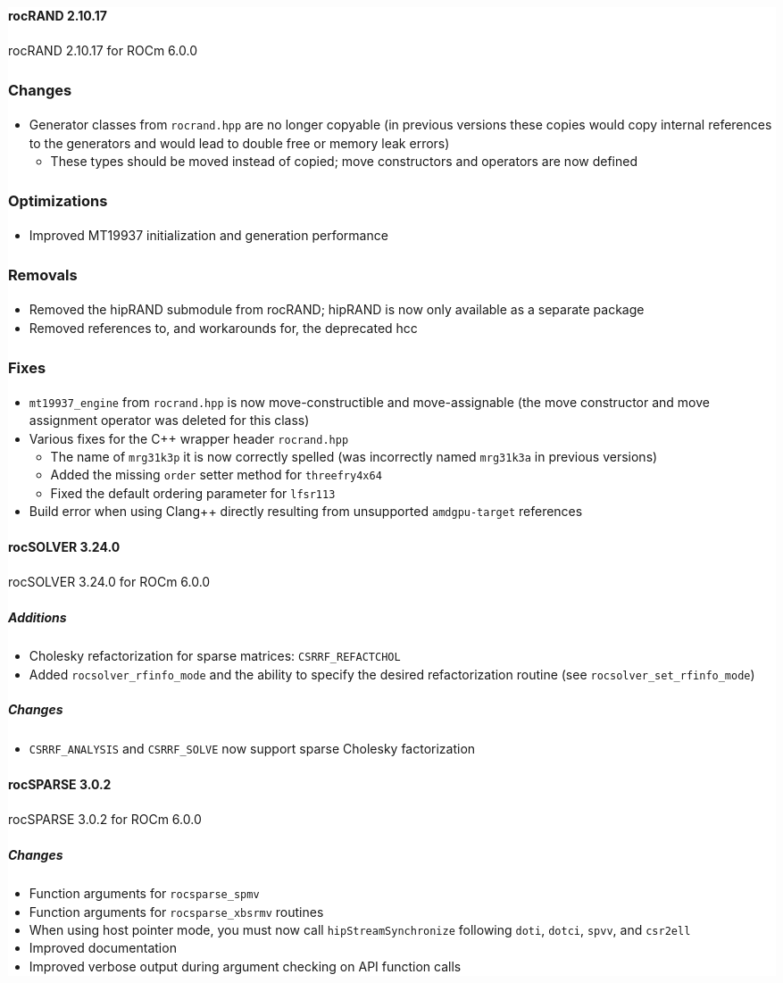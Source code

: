#### rocRAND 2.10.17

rocRAND 2.10.17 for ROCm 6.0.0

### Changes

* Generator classes from `rocrand.hpp` are no longer copyable (in previous versions these copies
  would copy internal references to the generators and would lead to double free or memory leak
  errors)
  * These types should be moved instead of copied; move constructors and operators are now
    defined

### Optimizations

* Improved MT19937 initialization and generation performance

### Removals

* Removed the hipRAND submodule from rocRAND; hipRAND is now only available as a separate
  package
* Removed references to, and workarounds for, the deprecated hcc

### Fixes

* `mt19937_engine` from `rocrand.hpp` is now move-constructible and move-assignable (the move
  constructor and move assignment operator was deleted for this class)
* Various fixes for the C++ wrapper header `rocrand.hpp`
  * The name of `mrg31k3p` it is now correctly spelled (was incorrectly named `mrg31k3a` in previous
    versions)
  * Added the missing `order` setter method for `threefry4x64`
  * Fixed the default ordering parameter for `lfsr113`
* Build error when using Clang++ directly resulting from unsupported `amdgpu-target` references

#### rocSOLVER 3.24.0

rocSOLVER 3.24.0 for ROCm 6.0.0

##### Additions

* Cholesky refactorization for sparse matrices: `CSRRF_REFACTCHOL`
* Added `rocsolver_rfinfo_mode` and the ability to specify the desired refactorization routine (see `rocsolver_set_rfinfo_mode`)

##### Changes

* `CSRRF_ANALYSIS` and `CSRRF_SOLVE` now support sparse Cholesky factorization

#### rocSPARSE 3.0.2

rocSPARSE 3.0.2 for ROCm 6.0.0

##### Changes

* Function arguments for `rocsparse_spmv`
* Function arguments for `rocsparse_xbsrmv` routines
* When using host pointer mode, you must now call `hipStreamSynchronize` following `doti`, `dotci`,
  `spvv`, and `csr2ell`
* Improved documentation
* Improved verbose output during argument checking on API function calls
